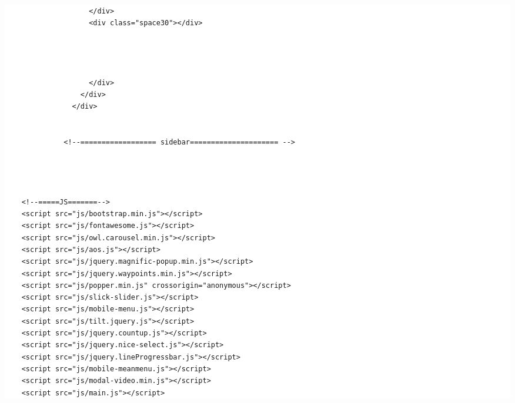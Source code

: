               
                          
              
              
                        </div>
                        <div class="space30"></div>
                        
              
                          
              
                        </div>
                      </div>
                    </div>
                   
              
                  <!--================== sidebar===================== -->
  



        <!--=====JS=======-->
        <script src="js/bootstrap.min.js"></script>
        <script src="js/fontawesome.js"></script>
        <script src="js/owl.carousel.min.js"></script>
        <script src="js/aos.js"></script>
        <script src="js/jquery.magnific-popup.min.js"></script>
        <script src="js/jquery.waypoints.min.js"></script>
        <script src="js/popper.min.js" crossorigin="anonymous"></script>
        <script src="js/slick-slider.js"></script>
        <script src="js/mobile-menu.js"></script>
        <script src="js/tilt.jquery.js"></script>
        <script src="js/jquery.countup.js"></script>
        <script src="js/jquery.nice-select.js"></script>
        <script src="js/jquery.lineProgressbar.js"></script>
        <script src="js/mobile-meanmenu.js"></script>
        <script src="js/modal-video.min.js"></script>
        <script src="js/main.js"></script>
  

 

</body></html>
